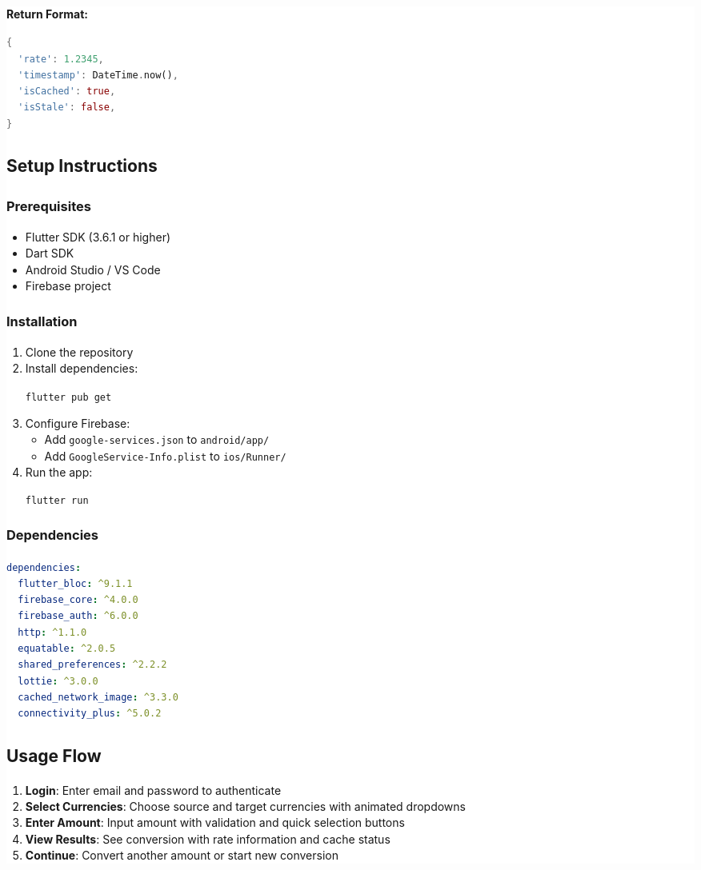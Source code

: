 **Return Format:**
```dart
{
  'rate': 1.2345,
  'timestamp': DateTime.now(),
  'isCached': true,
  'isStale': false,
}
```

## Setup Instructions

### Prerequisites
- Flutter SDK (3.6.1 or higher)
- Dart SDK
- Android Studio / VS Code
- Firebase project

### Installation
1. Clone the repository
2. Install dependencies:
   ```bash
   flutter pub get
   ```
3. Configure Firebase:
   - Add `google-services.json` to `android/app/`
   - Add `GoogleService-Info.plist` to `ios/Runner/`
4. Run the app:
   ```bash
   flutter run
   ```

### Dependencies
```yaml
dependencies:
  flutter_bloc: ^9.1.1
  firebase_core: ^4.0.0
  firebase_auth: ^6.0.0
  http: ^1.1.0
  equatable: ^2.0.5
  shared_preferences: ^2.2.2
  lottie: ^3.0.0
  cached_network_image: ^3.3.0
  connectivity_plus: ^5.0.2
```

## Usage Flow

1. **Login**: Enter email and password to authenticate
2. **Select Currencies**: Choose source and target currencies with animated dropdowns
3. **Enter Amount**: Input amount with validation and quick selection buttons
4. **View Results**: See conversion with rate information and cache status
5. **Continue**: Convert another amount or start new conversion
